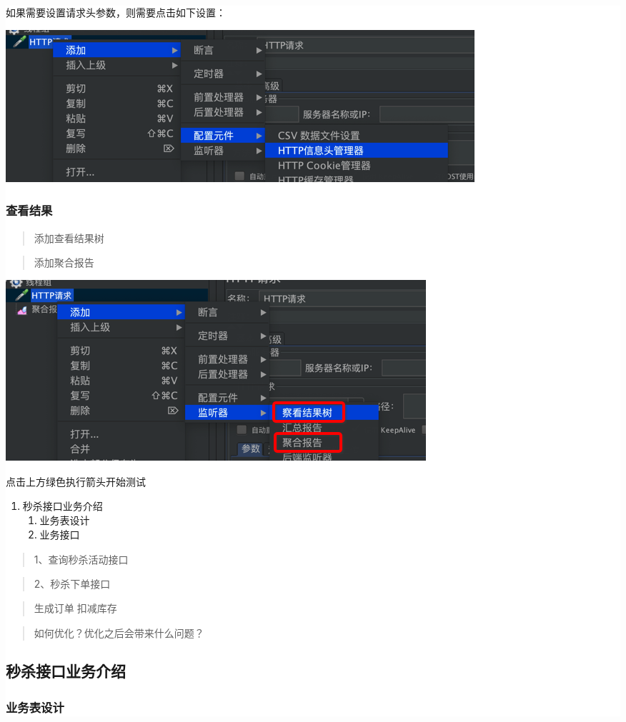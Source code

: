 如果需要设置请求头参数，则需要点击如下设置：

![](../media/pictures/Utils.assets/0d9aeb7c7716cdf7c57cb875b147199a.png)

### 查看结果

> 添加查看结果树

> 添加聚合报告

![](../media/pictures/Utils.assets/219d5f0dac9538a774a4c74afe3ed55b.png)

点击上方绿色执行箭头开始测试

1. 秒杀接口业务介绍
   1. 业务表设计
   2. 业务接口

> 1、查询秒杀活动接口

> 2、秒杀下单接口

> 生成订单 扣减库存

> 如何优化？优化之后会带来什么问题？



## 秒杀接口业务介绍

### 业务表设计
